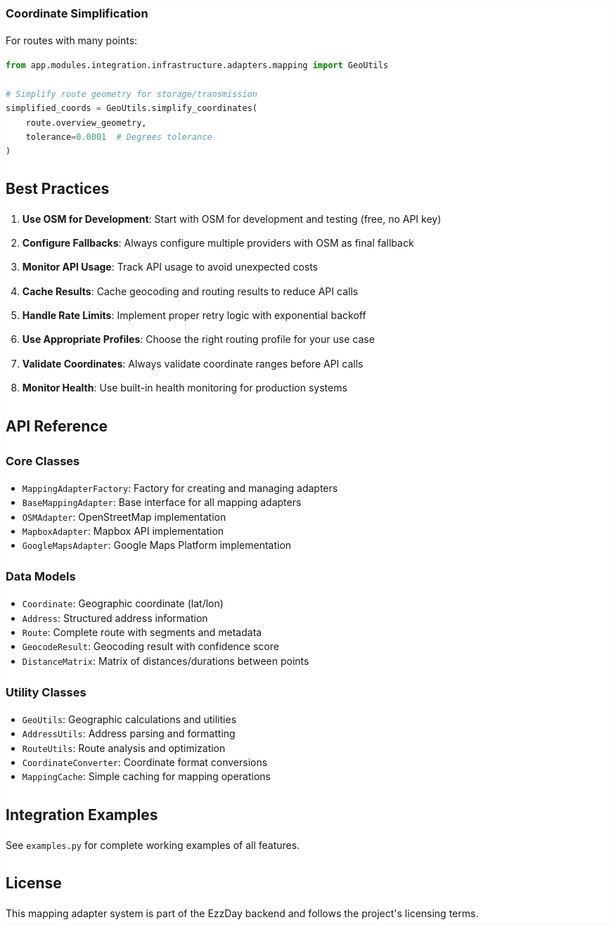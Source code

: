 ### Coordinate Simplification

For routes with many points:

```python
from app.modules.integration.infrastructure.adapters.mapping import GeoUtils

# Simplify route geometry for storage/transmission
simplified_coords = GeoUtils.simplify_coordinates(
    route.overview_geometry,
    tolerance=0.0001  # Degrees tolerance
)
```

## Best Practices

1. **Use OSM for Development**: Start with OSM for development and testing (free, no API key)

2. **Configure Fallbacks**: Always configure multiple providers with OSM as final fallback

3. **Monitor API Usage**: Track API usage to avoid unexpected costs

4. **Cache Results**: Cache geocoding and routing results to reduce API calls

5. **Handle Rate Limits**: Implement proper retry logic with exponential backoff

6. **Use Appropriate Profiles**: Choose the right routing profile for your use case

7. **Validate Coordinates**: Always validate coordinate ranges before API calls

8. **Monitor Health**: Use built-in health monitoring for production systems

## API Reference

### Core Classes

- `MappingAdapterFactory`: Factory for creating and managing adapters
- `BaseMappingAdapter`: Base interface for all mapping adapters
- `OSMAdapter`: OpenStreetMap implementation
- `MapboxAdapter`: Mapbox API implementation
- `GoogleMapsAdapter`: Google Maps Platform implementation

### Data Models

- `Coordinate`: Geographic coordinate (lat/lon)
- `Address`: Structured address information
- `Route`: Complete route with segments and metadata
- `GeocodeResult`: Geocoding result with confidence score
- `DistanceMatrix`: Matrix of distances/durations between points

### Utility Classes

- `GeoUtils`: Geographic calculations and utilities
- `AddressUtils`: Address parsing and formatting
- `RouteUtils`: Route analysis and optimization
- `CoordinateConverter`: Coordinate format conversions
- `MappingCache`: Simple caching for mapping operations

## Integration Examples

See `examples.py` for complete working examples of all features.

## License

This mapping adapter system is part of the EzzDay backend and follows the project's licensing terms.
